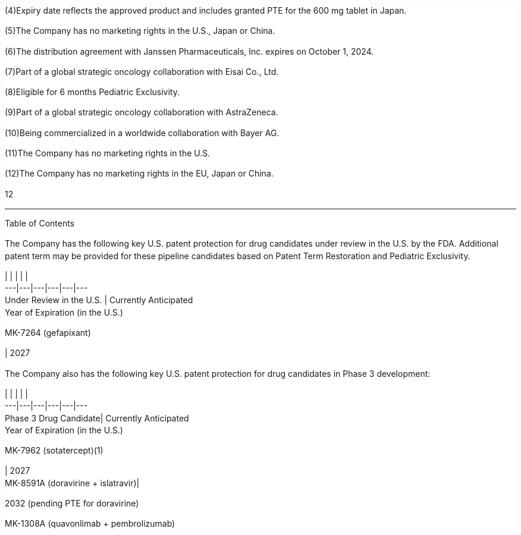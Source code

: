 (4)Expiry date reflects the approved product and includes granted PTE for the
600 mg tablet in Japan.

(5)The Company has no marketing rights in the U.S., Japan or China.

(6)The distribution agreement with Janssen Pharmaceuticals, Inc. expires on
October 1, 2024.

(7)Part of a global strategic oncology collaboration with Eisai Co., Ltd.

(8)Eligible for 6 months Pediatric Exclusivity.

(9)Part of a global strategic oncology collaboration with AstraZeneca.

(10)Being commercialized in a worldwide collaboration with Bayer AG.

(11)The Company has no marketing rights in the U.S.

(12)The Company has no marketing rights in the EU, Japan or China.

  

12

* * *

Table of Contents

The Company has the following key U.S. patent protection for drug candidates
under review in the U.S. by the FDA. Additional patent term may be provided
for these pipeline candidates based on Patent Term Restoration and Pediatric
Exclusivity.

| | | | |  
---|---|---|---|---|---  
Under Review in the U.S. | Currently Anticipated  
Year of Expiration (in the U.S.)  
  
MK-7264 (gefapixant)

| 2027  
  
The Company also has the following key U.S. patent protection for drug
candidates in Phase 3 development:

| | | | |  
---|---|---|---|---|---  
Phase 3 Drug Candidate| Currently Anticipated  
Year of Expiration (in the U.S.)  
  
MK-7962 (sotatercept)(1)

| 2027  
MK-8591A (doravirine + islatravir)|

2032 (pending PTE for doravirine)  
  
MK-1308A (quavonlimab + pembrolizumab)
